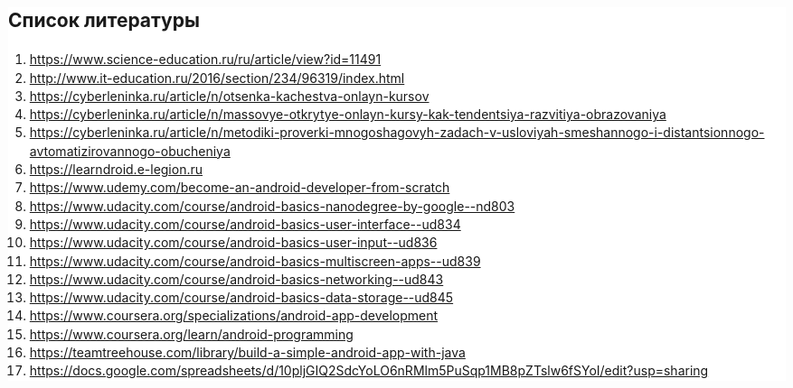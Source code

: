 ## Список литературы

1. https://www.science-education.ru/ru/article/view?id=11491
2. http://www.it-education.ru/2016/section/234/96319/index.html
3. https://cyberleninka.ru/article/n/otsenka-kachestva-onlayn-kursov
4. https://cyberleninka.ru/article/n/massovye-otkrytye-onlayn-kursy-kak-tendentsiya-razvitiya-obrazovaniya
5. https://cyberleninka.ru/article/n/metodiki-proverki-mnogoshagovyh-zadach-v-usloviyah-smeshannogo-i-distantsionnogo-avtomatizirovannogo-obucheniya
6. https://learndroid.e-legion.ru
7. https://www.udemy.com/become-an-android-developer-from-scratch
8. https://www.udacity.com/course/android-basics-nanodegree-by-google--nd803
9. https://www.udacity.com/course/android-basics-user-interface--ud834
10. https://www.udacity.com/course/android-basics-user-input--ud836
11. https://www.udacity.com/course/android-basics-multiscreen-apps--ud839
12. https://www.udacity.com/course/android-basics-networking--ud843
13. https://www.udacity.com/course/android-basics-data-storage--ud845
14. https://www.coursera.org/specializations/android-app-development
15. https://www.coursera.org/learn/android-programming
16. https://teamtreehouse.com/library/build-a-simple-android-app-with-java
17. https://docs.google.com/spreadsheets/d/10pljGIQ2SdcYoLO6nRMlm5PuSqp1MB8pZTslw6fSYoI/edit?usp=sharing